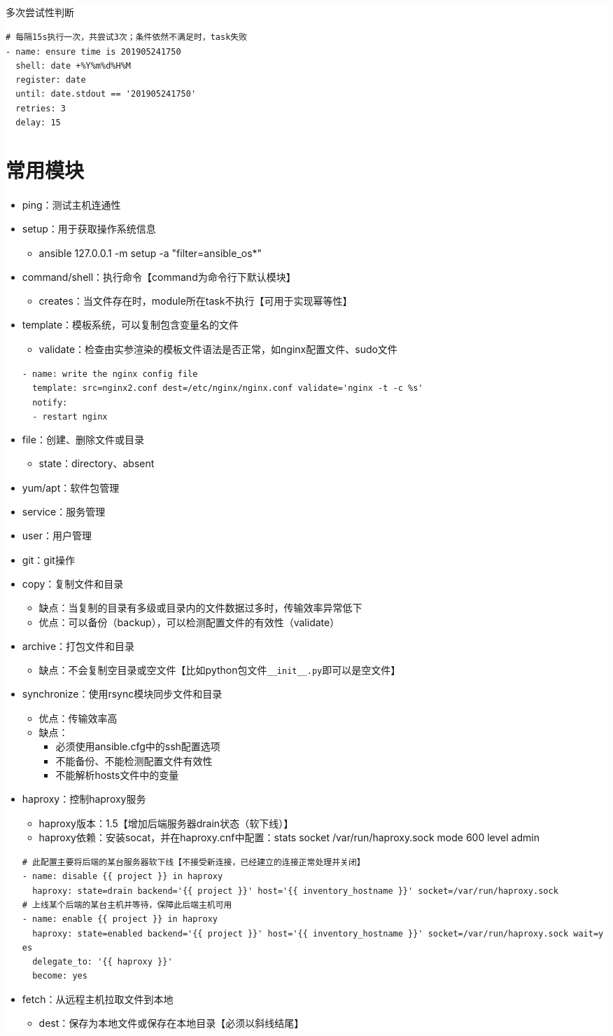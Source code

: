 多次尝试性判断  

```
# 每隔15s执行一次，共尝试3次；条件依然不满足时，task失败
- name: ensure time is 201905241750
  shell: date +%Y%m%d%H%M
  register: date
  until: date.stdout == '201905241750'
  retries: 3
  delay: 15
```
# 常用模块
* ping：测试主机连通性
* setup：用于获取操作系统信息
    - ansible 127.0.0.1 -m setup -a "filter=ansible_os*"
* command/shell：执行命令【command为命令行下默认模块】
  - creates：当文件存在时，module所在task不执行【可用于实现幂等性】
* template：模板系统，可以复制包含变量名的文件
    - validate：检查由实参渲染的模板文件语法是否正常，如nginx配置文件、sudo文件
    ```
    - name: write the nginx config file
      template: src=nginx2.conf dest=/etc/nginx/nginx.conf validate='nginx -t -c %s'
      notify:
      - restart nginx
    ```

* file：创建、删除文件或目录
    - state：directory、absent
* yum/apt：软件包管理
* service：服务管理
* user：用户管理
* git：git操作
* copy：复制文件和目录
    - 缺点：当复制的目录有多级或目录内的文件数据过多时，传输效率异常低下
    - 优点：可以备份（backup），可以检测配置文件的有效性（validate）
* archive：打包文件和目录
    - 缺点：不会复制空目录或空文件【比如python包文件`__init__.py`即可以是空文件】
* synchronize：使用rsync模块同步文件和目录
    - 优点：传输效率高
    - 缺点：
        + 必须使用ansible.cfg中的ssh配置选项
        + 不能备份、不能检测配置文件有效性
        + 不能解析hosts文件中的变量
* haproxy：控制haproxy服务
    + haproxy版本：1.5【增加后端服务器drain状态（软下线）】
    + haproxy依赖：安装socat，并在haproxy.cnf中配置：stats socket /var/run/haproxy.sock mode 600 level admin
    ```
    # 此配置主要将后端的某台服务器软下线【不接受新连接，已经建立的连接正常处理并关闭】
    - name: disable {{ project }} in haproxy
      haproxy: state=drain backend='{{ project }}' host='{{ inventory_hostname }}' socket=/var/run/haproxy.sock 
    # 上线某个后端的某台主机并等待，保障此后端主机可用
    - name: enable {{ project }} in haproxy
      haproxy: state=enabled backend='{{ project }}' host='{{ inventory_hostname }}' socket=/var/run/haproxy.sock wait=yes
      delegate_to: '{{ haproxy }}'
      become: yes
    ```
* fetch：从远程主机拉取文件到本地
  - dest：保存为本地文件或保存在本地目录【必须以斜线结尾】